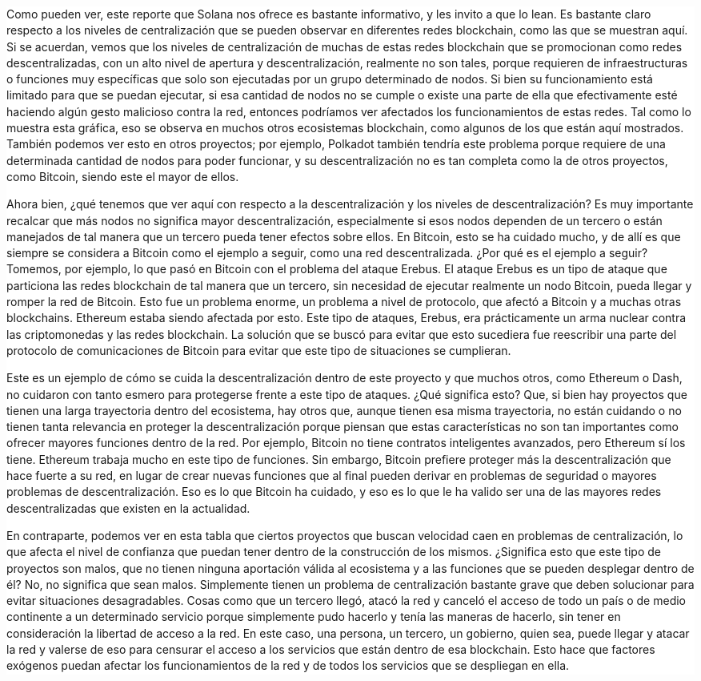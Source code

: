 Como pueden ver, este reporte que Solana nos ofrece es bastante informativo, y les invito a que lo lean. Es bastante claro respecto a los niveles de centralización que se pueden observar en diferentes redes blockchain, como las que se muestran aquí. Si se acuerdan, vemos que los niveles de centralización de muchas de estas redes blockchain que se promocionan como redes descentralizadas, con un alto nivel de apertura y descentralización, realmente no son tales, porque requieren de infraestructuras o funciones muy específicas que solo son ejecutadas por un grupo determinado de nodos. Si bien su funcionamiento está limitado para que se puedan ejecutar, si esa cantidad de nodos no se cumple o existe una parte de ella que efectivamente esté haciendo algún gesto malicioso contra la red, entonces podríamos ver afectados los funcionamientos de estas redes. Tal como lo muestra esta gráfica, eso se observa en muchos otros ecosistemas blockchain, como algunos de los que están aquí mostrados. También podemos ver esto en otros proyectos; por ejemplo, Polkadot también tendría este problema porque requiere de una determinada cantidad de nodos para poder funcionar, y su descentralización no es tan completa como la de otros proyectos, como Bitcoin, siendo este el mayor de ellos.

Ahora bien, ¿qué tenemos que ver aquí con respecto a la descentralización y los niveles de descentralización? Es muy importante recalcar que más nodos no significa mayor descentralización, especialmente si esos nodos dependen de un tercero o están manejados de tal manera que un tercero pueda tener efectos sobre ellos. En Bitcoin, esto se ha cuidado mucho, y de allí es que siempre se considera a Bitcoin como el ejemplo a seguir, como una red descentralizada. ¿Por qué es el ejemplo a seguir? Tomemos, por ejemplo, lo que pasó en Bitcoin con el problema del ataque Erebus. El ataque Erebus es un tipo de ataque que particiona las redes blockchain de tal manera que un tercero, sin necesidad de ejecutar realmente un nodo Bitcoin, pueda llegar y romper la red de Bitcoin. Esto fue un problema enorme, un problema a nivel de protocolo, que afectó a Bitcoin y a muchas otras blockchains. Ethereum estaba siendo afectada por esto. Este tipo de ataques, Erebus, era prácticamente un arma nuclear contra las criptomonedas y las redes blockchain. La solución que se buscó para evitar que esto sucediera fue reescribir una parte del protocolo de comunicaciones de Bitcoin para evitar que este tipo de situaciones se cumplieran.

Este es un ejemplo de cómo se cuida la descentralización dentro de este proyecto y que muchos otros, como Ethereum o Dash, no cuidaron con tanto esmero para protegerse frente a este tipo de ataques. ¿Qué significa esto? Que, si bien hay proyectos que tienen una larga trayectoria dentro del ecosistema, hay otros que, aunque tienen esa misma trayectoria, no están cuidando o no tienen tanta relevancia en proteger la descentralización porque piensan que estas características no son tan importantes como ofrecer mayores funciones dentro de la red. Por ejemplo, Bitcoin no tiene contratos inteligentes avanzados, pero Ethereum sí los tiene. Ethereum trabaja mucho en este tipo de funciones. Sin embargo, Bitcoin prefiere proteger más la descentralización que hace fuerte a su red, en lugar de crear nuevas funciones que al final pueden derivar en problemas de seguridad o mayores problemas de descentralización. Eso es lo que Bitcoin ha cuidado, y eso es lo que le ha valido ser una de las mayores redes descentralizadas que existen en la actualidad.

En contraparte, podemos ver en esta tabla que ciertos proyectos que buscan velocidad caen en problemas de centralización, lo que afecta el nivel de confianza que puedan tener dentro de la construcción de los mismos. ¿Significa esto que este tipo de proyectos son malos, que no tienen ninguna aportación válida al ecosistema y a las funciones que se pueden desplegar dentro de él? No, no significa que sean malos. Simplemente tienen un problema de centralización bastante grave que deben solucionar para evitar situaciones desagradables. Cosas como que un tercero llegó, atacó la red y canceló el acceso de todo un país o de medio continente a un determinado servicio porque simplemente pudo hacerlo y tenía las maneras de hacerlo, sin tener en consideración la libertad de acceso a la red. En este caso, una persona, un tercero, un gobierno, quien sea, puede llegar y atacar la red y valerse de eso para censurar el acceso a los servicios que están dentro de esa blockchain. Esto hace que factores exógenos puedan afectar los funcionamientos de la red y de todos los servicios que se despliegan en ella.
